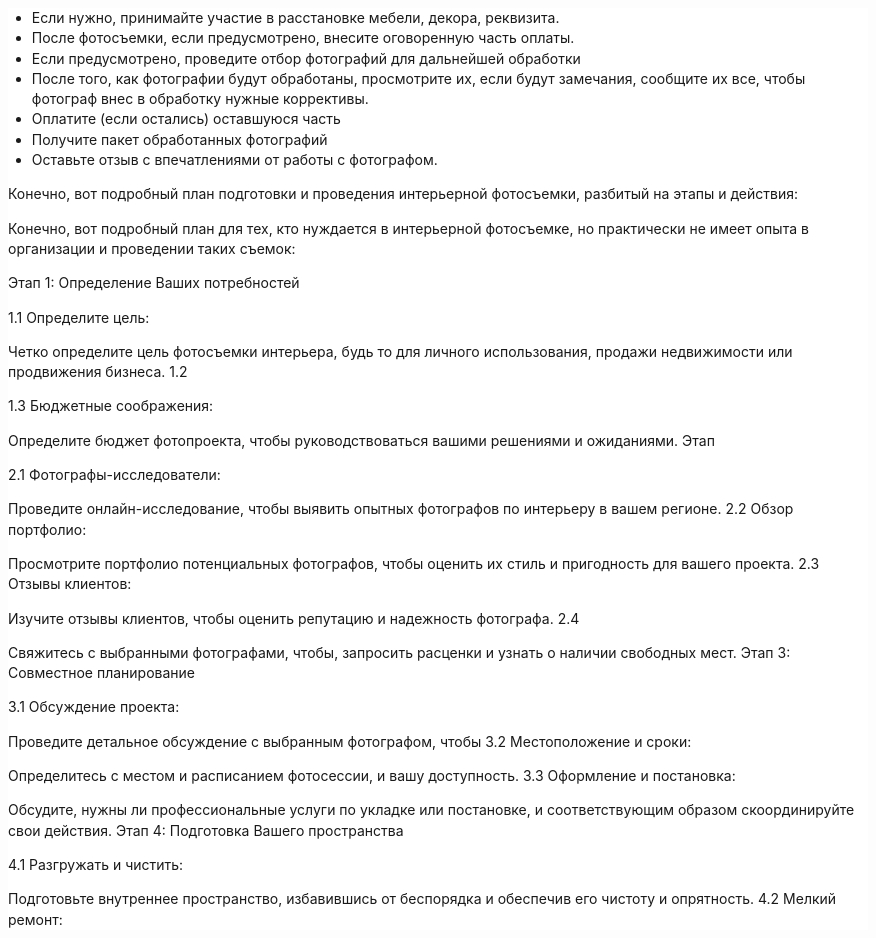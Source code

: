  - Если нужно, принимайте участие в расстановке мебели, декора, реквизита.
 - После фотосъемки, если предусмотрено, внесите оговоренную часть оплаты.
 - Если предусмотрено, проведите отбор фотографий для дальнейшей обработки
 - После того, как фотографии будут обработаны, просмотрите их, если будут замечания, сообщите их все, чтобы фотограф внес в обработку нужные коррективы.
 - Оплатите (если остались) оставшуюся часть
 - Получите пакет обработанных фотографий
 - Оставьте отзыв с впечатлениями от работы с фотографом.


Конечно, вот подробный план подготовки и проведения интерьерной фотосъемки, разбитый на этапы и действия:

Конечно, вот подробный план для тех, кто нуждается в интерьерной фотосъемке, но практически не имеет опыта в организации и проведении таких съемок:

Этап 1: Определение Ваших потребностей

1.1 Определите цель:

Четко определите цель фотосъемки интерьера, будь то для личного использования, продажи недвижимости или продвижения бизнеса.
1.2 


1.3 Бюджетные соображения:

Определите бюджет фотопроекта, чтобы руководствоваться вашими решениями и ожиданиями.
Этап 

2.1 Фотографы-исследователи:

Проведите онлайн-исследование, чтобы выявить опытных фотографов по интерьеру в вашем регионе.
2.2 Обзор портфолио:

Просмотрите портфолио потенциальных фотографов, чтобы оценить их стиль и пригодность для вашего проекта.
2.3 Отзывы клиентов:

Изучите отзывы клиентов, чтобы оценить репутацию и надежность фотографа.
2.4 

Свяжитесь с выбранными фотографами, чтобы, запросить расценки и узнать о наличии свободных мест.
Этап 3: Совместное планирование

3.1 Обсуждение проекта:

Проведите детальное обсуждение с выбранным фотографом, чтобы 
3.2 Местоположение и сроки:

Определитесь с местом и расписанием фотосессии,  и вашу доступность.
3.3 Оформление и постановка:

Обсудите, нужны ли профессиональные услуги по укладке или постановке, и соответствующим образом скоординируйте свои действия.
Этап 4: Подготовка Вашего пространства

4.1 Разгружать и чистить:

Подготовьте внутреннее пространство, избавившись от беспорядка и обеспечив его чистоту и опрятность.
4.2 Мелкий ремонт:
